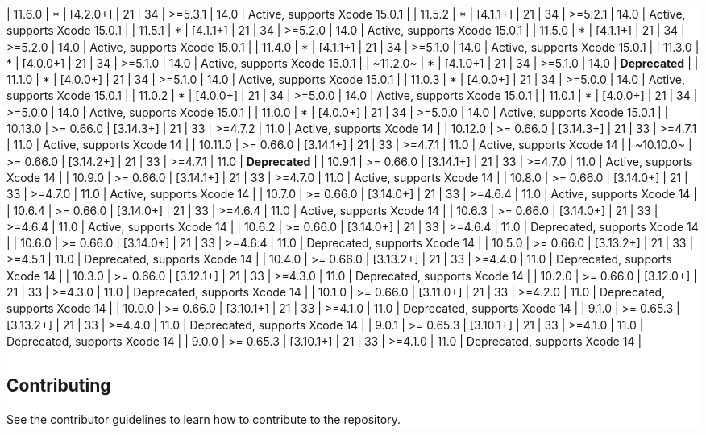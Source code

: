 | 11.6.0            | *                        | [4.2.0+]    | 21                  | 34                     | >=5.3.1 |  14.0           | Active, supports Xcode 15.0.1 |
| 11.5.2            | *                        | [4.1.1+]    | 21                  | 34                     | >=5.2.1 |  14.0           | Active, supports Xcode 15.0.1 |
| 11.5.1            | *                        | [4.1.1+]    | 21                  | 34                     | >=5.2.0 |  14.0           | Active, supports Xcode 15.0.1 |
| 11.5.0            | *                        | [4.1.1+]    | 21                  | 34                     | >=5.2.0 |  14.0           | Active, supports Xcode 15.0.1 |
| 11.4.0            | *                        | [4.1.1+]    | 21                  | 34                     | >=5.1.0 |  14.0           | Active, supports Xcode 15.0.1 |
| 11.3.0            | *                        | [4.0.0+]    | 21                  | 34                     | >=5.1.0 |  14.0           | Active, supports Xcode 15.0.1 |
| ~11.2.0~          | *                        | [4.1.0+]    | 21                  | 34                     | >=5.1.0 |  14.0           | **Deprecated**                |
| 11.1.0            | *                        | [4.0.0+]    | 21                  | 34                     | >=5.1.0 |  14.0           | Active, supports Xcode 15.0.1 |
| 11.0.3            | *                        | [4.0.0+]    | 21                  | 34                     | >=5.0.0 |  14.0           | Active, supports Xcode 15.0.1 |
| 11.0.2            | *                        | [4.0.0+]    | 21                  | 34                     | >=5.0.0 |  14.0           | Active, supports Xcode 15.0.1 |
| 11.0.1            | *                        | [4.0.0+]    | 21                  | 34                     | >=5.0.0 |  14.0           | Active, supports Xcode 15.0.1 |
| 11.0.0            | *                        | [4.0.0+]    | 21                  | 34                     | >=5.0.0 |  14.0           | Active, supports Xcode 15.0.1 |
| 10.13.0           | >= 0.66.0                | [3.14.3+]   | 21                  | 33                     | >=4.7.2 |  11.0           | Active, supports Xcode 14     |
| 10.12.0           | >= 0.66.0                | [3.14.3+]   | 21                  | 33                     | >=4.7.1 |  11.0           | Active, supports Xcode 14     |
| 10.11.0           | >= 0.66.0                | [3.14.1+]   | 21                  | 33                     | >=4.7.1 |  11.0           | Active, supports Xcode 14     |
| ~10.10.0~         | >= 0.66.0                | [3.14.2+]   | 21                  | 33                     | >=4.7.1 |  11.0           | **Deprecated**                |
| 10.9.1            | >= 0.66.0                | [3.14.1+]   | 21                  | 33                     | >=4.7.0 |  11.0           | Active, supports Xcode 14     |
| 10.9.0            | >= 0.66.0                | [3.14.1+]   | 21                  | 33                     | >=4.7.0 |  11.0           | Active, supports Xcode 14     |
| 10.8.0            | >= 0.66.0                | [3.14.0+]   | 21                  | 33                     | >=4.7.0 |  11.0           | Active, supports Xcode 14     |
| 10.7.0            | >= 0.66.0                | [3.14.0+]   | 21                  | 33                     | >=4.6.4 |  11.0           | Active, supports Xcode 14     |
| 10.6.4            | >= 0.66.0                | [3.14.0+]   | 21                  | 33                     | >=4.6.4 |  11.0           | Active, supports Xcode 14     |
| 10.6.3            | >= 0.66.0                | [3.14.0+]   | 21                  | 33                     | >=4.6.4 |  11.0           | Active, supports Xcode 14     |
| 10.6.2            | >= 0.66.0                | [3.14.0+]   | 21                  | 33                     | >=4.6.4 |  11.0           | Deprecated, supports Xcode 14 |
| 10.6.0            | >= 0.66.0                | [3.14.0+]   | 21                  | 33                     | >=4.6.4 |  11.0           | Deprecated, supports Xcode 14 |
| 10.5.0            | >= 0.66.0                | [3.13.2+]   | 21                  | 33                     | >=4.5.1 |  11.0           | Deprecated, supports Xcode 14 |
| 10.4.0            | >= 0.66.0                | [3.13.2+]   | 21                  | 33                     | >=4.4.0 |  11.0           | Deprecated, supports Xcode 14 |
| 10.3.0            | >= 0.66.0                | [3.12.1+]   | 21                  | 33                     | >=4.3.0 |  11.0           | Deprecated, supports Xcode 14 |
| 10.2.0            | >= 0.66.0                | [3.12.0+]   | 21                  | 33                     | >=4.3.0 |  11.0           | Deprecated, supports Xcode 14 |
| 10.1.0            | >= 0.66.0                | [3.11.0+]   | 21                  | 33                     | >=4.2.0 |  11.0           | Deprecated, supports Xcode 14 |
| 10.0.0            | >= 0.66.0                | [3.10.1+]   | 21                  | 33                     | >=4.1.0 |  11.0           | Deprecated, supports Xcode 14 |
| 9.1.0             | >= 0.65.3                | [3.13.2+]   | 21                  | 33                     | >=4.4.0 |  11.0           | Deprecated, supports Xcode 14 |
| 9.0.1             | >= 0.65.3                | [3.10.1+]   | 21                  | 33                     | >=4.1.0 |  11.0           | Deprecated, supports Xcode 14 |
| 9.0.0             | >= 0.65.3                | [3.10.1+]   | 21                  | 33                     | >=4.1.0 |  11.0           | Deprecated, supports Xcode 14 |


## Contributing

See the [contributor guidelines](CONTRIBUTING.md) to learn how to contribute to the repository.
